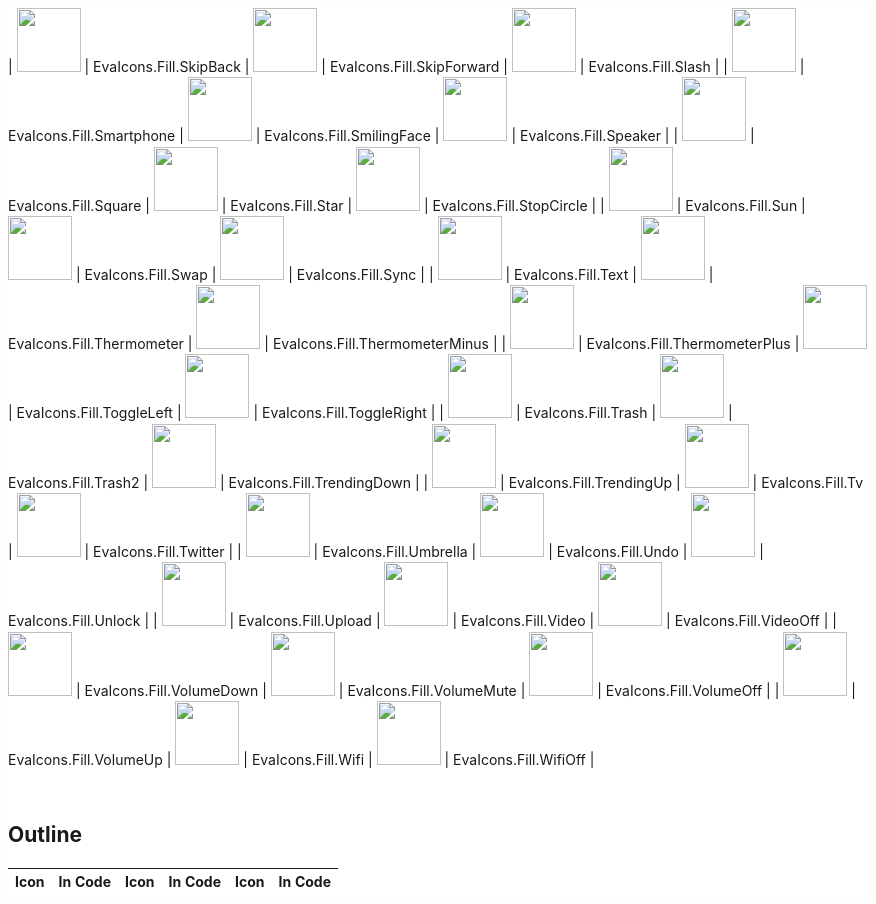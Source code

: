 | <img src="https://raw.githubusercontent.com/akveo/eva-icons/v1.1.3/package/icons/fill/svg/skip-back.svg" width=64 height=64 />  | EvaIcons.Fill.SkipBack | <img src="https://raw.githubusercontent.com/akveo/eva-icons/v1.1.3/package/icons/fill/svg/skip-forward.svg" width=64 height=64 />  | EvaIcons.Fill.SkipForward | <img src="https://raw.githubusercontent.com/akveo/eva-icons/v1.1.3/package/icons/fill/svg/slash.svg" width=64 height=64 />  | EvaIcons.Fill.Slash |
| <img src="https://raw.githubusercontent.com/akveo/eva-icons/v1.1.3/package/icons/fill/svg/smartphone.svg" width=64 height=64 />  | EvaIcons.Fill.Smartphone | <img src="https://raw.githubusercontent.com/akveo/eva-icons/v1.1.3/package/icons/fill/svg/smiling-face.svg" width=64 height=64 />  | EvaIcons.Fill.SmilingFace | <img src="https://raw.githubusercontent.com/akveo/eva-icons/v1.1.3/package/icons/fill/svg/speaker.svg" width=64 height=64 />  | EvaIcons.Fill.Speaker |
| <img src="https://raw.githubusercontent.com/akveo/eva-icons/v1.1.3/package/icons/fill/svg/square.svg" width=64 height=64 />  | EvaIcons.Fill.Square | <img src="https://raw.githubusercontent.com/akveo/eva-icons/v1.1.3/package/icons/fill/svg/star.svg" width=64 height=64 />  | EvaIcons.Fill.Star | <img src="https://raw.githubusercontent.com/akveo/eva-icons/v1.1.3/package/icons/fill/svg/stop-circle.svg" width=64 height=64 />  | EvaIcons.Fill.StopCircle |
| <img src="https://raw.githubusercontent.com/akveo/eva-icons/v1.1.3/package/icons/fill/svg/sun.svg" width=64 height=64 />  | EvaIcons.Fill.Sun | <img src="https://raw.githubusercontent.com/akveo/eva-icons/v1.1.3/package/icons/fill/svg/swap.svg" width=64 height=64 />  | EvaIcons.Fill.Swap | <img src="https://raw.githubusercontent.com/akveo/eva-icons/v1.1.3/package/icons/fill/svg/sync.svg" width=64 height=64 />  | EvaIcons.Fill.Sync |
| <img src="https://raw.githubusercontent.com/akveo/eva-icons/v1.1.3/package/icons/fill/svg/text.svg" width=64 height=64 />  | EvaIcons.Fill.Text | <img src="https://raw.githubusercontent.com/akveo/eva-icons/v1.1.3/package/icons/fill/svg/thermometer.svg" width=64 height=64 />  | EvaIcons.Fill.Thermometer | <img src="https://raw.githubusercontent.com/akveo/eva-icons/v1.1.3/package/icons/fill/svg/thermometer-minus.svg" width=64 height=64 />  | EvaIcons.Fill.ThermometerMinus |
| <img src="https://raw.githubusercontent.com/akveo/eva-icons/v1.1.3/package/icons/fill/svg/thermometer-plus.svg" width=64 height=64 />  | EvaIcons.Fill.ThermometerPlus | <img src="https://raw.githubusercontent.com/akveo/eva-icons/v1.1.3/package/icons/fill/svg/toggle-left.svg" width=64 height=64 />  | EvaIcons.Fill.ToggleLeft | <img src="https://raw.githubusercontent.com/akveo/eva-icons/v1.1.3/package/icons/fill/svg/toggle-right.svg" width=64 height=64 />  | EvaIcons.Fill.ToggleRight |
| <img src="https://raw.githubusercontent.com/akveo/eva-icons/v1.1.3/package/icons/fill/svg/trash.svg" width=64 height=64 />  | EvaIcons.Fill.Trash | <img src="https://raw.githubusercontent.com/akveo/eva-icons/v1.1.3/package/icons/fill/svg/trash-2.svg" width=64 height=64 />  | EvaIcons.Fill.Trash2 | <img src="https://raw.githubusercontent.com/akveo/eva-icons/v1.1.3/package/icons/fill/svg/trending-down.svg" width=64 height=64 />  | EvaIcons.Fill.TrendingDown |
| <img src="https://raw.githubusercontent.com/akveo/eva-icons/v1.1.3/package/icons/fill/svg/trending-up.svg" width=64 height=64 />  | EvaIcons.Fill.TrendingUp | <img src="https://raw.githubusercontent.com/akveo/eva-icons/v1.1.3/package/icons/fill/svg/tv.svg" width=64 height=64 />  | EvaIcons.Fill.Tv | <img src="https://raw.githubusercontent.com/akveo/eva-icons/v1.1.3/package/icons/fill/svg/twitter.svg" width=64 height=64 />  | EvaIcons.Fill.Twitter |
| <img src="https://raw.githubusercontent.com/akveo/eva-icons/v1.1.3/package/icons/fill/svg/umbrella.svg" width=64 height=64 />  | EvaIcons.Fill.Umbrella | <img src="https://raw.githubusercontent.com/akveo/eva-icons/v1.1.3/package/icons/fill/svg/undo.svg" width=64 height=64 />  | EvaIcons.Fill.Undo | <img src="https://raw.githubusercontent.com/akveo/eva-icons/v1.1.3/package/icons/fill/svg/unlock.svg" width=64 height=64 />  | EvaIcons.Fill.Unlock |
| <img src="https://raw.githubusercontent.com/akveo/eva-icons/v1.1.3/package/icons/fill/svg/upload.svg" width=64 height=64 />  | EvaIcons.Fill.Upload | <img src="https://raw.githubusercontent.com/akveo/eva-icons/v1.1.3/package/icons/fill/svg/video.svg" width=64 height=64 />  | EvaIcons.Fill.Video | <img src="https://raw.githubusercontent.com/akveo/eva-icons/v1.1.3/package/icons/fill/svg/video-off.svg" width=64 height=64 />  | EvaIcons.Fill.VideoOff |
| <img src="https://raw.githubusercontent.com/akveo/eva-icons/v1.1.3/package/icons/fill/svg/volume-down.svg" width=64 height=64 />  | EvaIcons.Fill.VolumeDown | <img src="https://raw.githubusercontent.com/akveo/eva-icons/v1.1.3/package/icons/fill/svg/volume-mute.svg" width=64 height=64 />  | EvaIcons.Fill.VolumeMute | <img src="https://raw.githubusercontent.com/akveo/eva-icons/v1.1.3/package/icons/fill/svg/volume-off.svg" width=64 height=64 />  | EvaIcons.Fill.VolumeOff |
| <img src="https://raw.githubusercontent.com/akveo/eva-icons/v1.1.3/package/icons/fill/svg/volume-up.svg" width=64 height=64 />  | EvaIcons.Fill.VolumeUp | <img src="https://raw.githubusercontent.com/akveo/eva-icons/v1.1.3/package/icons/fill/svg/wifi.svg" width=64 height=64 />  | EvaIcons.Fill.Wifi | <img src="https://raw.githubusercontent.com/akveo/eva-icons/v1.1.3/package/icons/fill/svg/wifi-off.svg" width=64 height=64 />  | EvaIcons.Fill.WifiOff |
<br /><br />
## Outline

| Icon | In Code | Icon | In Code | Icon | In Code |
| --- | --- | --- | --- | --- | --- |